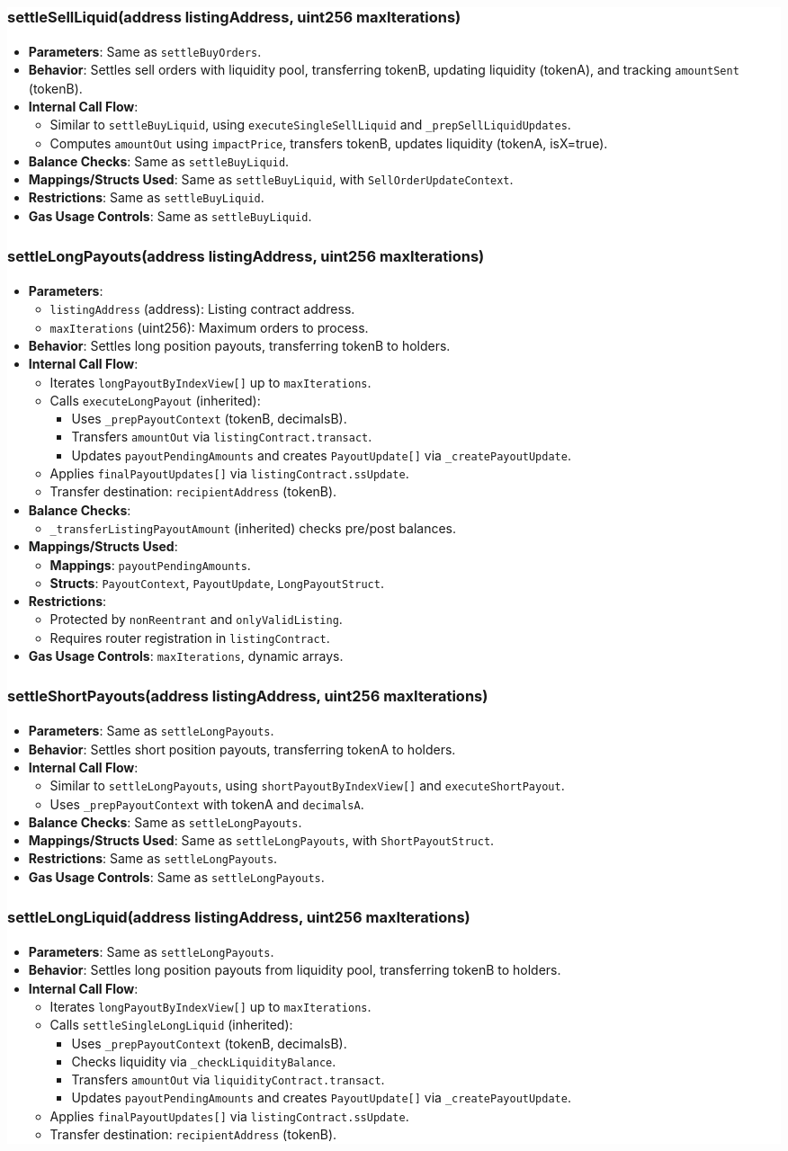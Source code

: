 ### settleSellLiquid(address listingAddress, uint256 maxIterations)
- **Parameters**: Same as `settleBuyOrders`.
- **Behavior**: Settles sell orders with liquidity pool, transferring tokenB, updating liquidity (tokenA), and tracking `amountSent` (tokenB).
- **Internal Call Flow**:
  - Similar to `settleBuyLiquid`, using `executeSingleSellLiquid` and `_prepSellLiquidUpdates`.
  - Computes `amountOut` using `impactPrice`, transfers tokenB, updates liquidity (tokenA, isX=true).
- **Balance Checks**: Same as `settleBuyLiquid`.
- **Mappings/Structs Used**: Same as `settleBuyLiquid`, with `SellOrderUpdateContext`.
- **Restrictions**: Same as `settleBuyLiquid`.
- **Gas Usage Controls**: Same as `settleBuyLiquid`.

### settleLongPayouts(address listingAddress, uint256 maxIterations)
- **Parameters**:
  - `listingAddress` (address): Listing contract address.
  - `maxIterations` (uint256): Maximum orders to process.
- **Behavior**: Settles long position payouts, transferring tokenB to holders.
- **Internal Call Flow**:
  - Iterates `longPayoutByIndexView[]` up to `maxIterations`.
  - Calls `executeLongPayout` (inherited):
    - Uses `_prepPayoutContext` (tokenB, decimalsB).
    - Transfers `amountOut` via `listingContract.transact`.
    - Updates `payoutPendingAmounts` and creates `PayoutUpdate[]` via `_createPayoutUpdate`.
  - Applies `finalPayoutUpdates[]` via `listingContract.ssUpdate`.
  - Transfer destination: `recipientAddress` (tokenB).
- **Balance Checks**:
  - `_transferListingPayoutAmount` (inherited) checks pre/post balances.
- **Mappings/Structs Used**:
  - **Mappings**: `payoutPendingAmounts`.
  - **Structs**: `PayoutContext`, `PayoutUpdate`, `LongPayoutStruct`.
- **Restrictions**:
  - Protected by `nonReentrant` and `onlyValidListing`.
  - Requires router registration in `listingContract`.
- **Gas Usage Controls**: `maxIterations`, dynamic arrays.

### settleShortPayouts(address listingAddress, uint256 maxIterations)
- **Parameters**: Same as `settleLongPayouts`.
- **Behavior**: Settles short position payouts, transferring tokenA to holders.
- **Internal Call Flow**:
  - Similar to `settleLongPayouts`, using `shortPayoutByIndexView[]` and `executeShortPayout`.
  - Uses `_prepPayoutContext` with tokenA and `decimalsA`.
- **Balance Checks**: Same as `settleLongPayouts`.
- **Mappings/Structs Used**: Same as `settleLongPayouts`, with `ShortPayoutStruct`.
- **Restrictions**: Same as `settleLongPayouts`.
- **Gas Usage Controls**: Same as `settleLongPayouts`.

### settleLongLiquid(address listingAddress, uint256 maxIterations)
- **Parameters**: Same as `settleLongPayouts`.
- **Behavior**: Settles long position payouts from liquidity pool, transferring tokenB to holders.
- **Internal Call Flow**:
  - Iterates `longPayoutByIndexView[]` up to `maxIterations`.
  - Calls `settleSingleLongLiquid` (inherited):
    - Uses `_prepPayoutContext` (tokenB, decimalsB).
    - Checks liquidity via `_checkLiquidityBalance`.
    - Transfers `amountOut` via `liquidityContract.transact`.
    - Updates `payoutPendingAmounts` and creates `PayoutUpdate[]` via `_createPayoutUpdate`.
  - Applies `finalPayoutUpdates[]` via `listingContract.ssUpdate`.
  - Transfer destination: `recipientAddress` (tokenB).